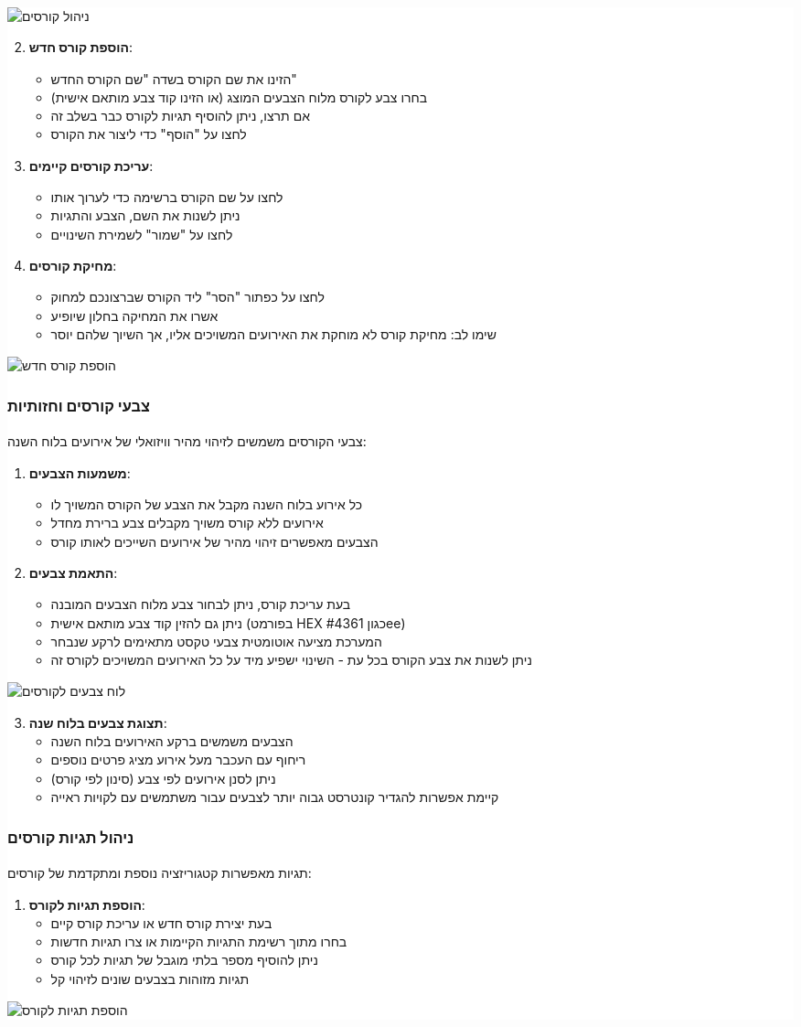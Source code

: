 ![ניהול קורסים](https://via.placeholder.com/800x500.png?text=מסך+ניהול+קורסים)

2. **הוספת קורס חדש**:
   * הזינו את שם הקורס בשדה "שם הקורס החדש"
   * בחרו צבע לקורס מלוח הצבעים המוצג (או הזינו קוד צבע מותאם אישית)
   * אם תרצו, ניתן להוסיף תגיות לקורס כבר בשלב זה
   * לחצו על "הוסף" כדי ליצור את הקורס

3. **עריכת קורסים קיימים**:
   * לחצו על שם הקורס ברשימה כדי לערוך אותו
   * ניתן לשנות את השם, הצבע והתגיות
   * לחצו על "שמור" לשמירת השינויים

4. **מחיקת קורסים**:
   * לחצו על כפתור "הסר" ליד הקורס שברצונכם למחוק
   * אשרו את המחיקה בחלון שיופיע
   * שימו לב: מחיקת קורס לא מוחקת את האירועים המשויכים אליו, אך השיוך שלהם יוסר

![הוספת קורס חדש](https://via.placeholder.com/700x400.png?text=הוספת+קורס+חדש)

### צבעי קורסים וחזותיות

צבעי הקורסים משמשים לזיהוי מהיר וויזואלי של אירועים בלוח השנה:

1. **משמעות הצבעים**:
   * כל אירוע בלוח השנה מקבל את הצבע של הקורס המשויך לו
   * אירועים ללא קורס משויך מקבלים צבע ברירת מחדל
   * הצבעים מאפשרים זיהוי מהיר של אירועים השייכים לאותו קורס

2. **התאמת צבעים**:
   * בעת עריכת קורס, ניתן לבחור צבע מלוח הצבעים המובנה
   * ניתן גם להזין קוד צבע מותאם אישית (בפורמט HEX כגון #4361ee)
   * המערכת מציעה אוטומטית צבעי טקסט מתאימים לרקע שנבחר
   * ניתן לשנות את צבע הקורס בכל עת - השינוי ישפיע מיד על כל האירועים המשויכים לקורס זה

![לוח צבעים לקורסים](https://via.placeholder.com/650x350.png?text=בחירת+צבעי+קורס+מותאמים+אישית)

3. **תצוגת צבעים בלוח שנה**:
   * הצבעים משמשים ברקע האירועים בלוח השנה
   * ריחוף עם העכבר מעל אירוע מציג פרטים נוספים
   * ניתן לסנן אירועים לפי צבע (סינון לפי קורס)
   * קיימת אפשרות להגדיר קונטרסט גבוה יותר לצבעים עבור משתמשים עם לקויות ראייה

### ניהול תגיות קורסים

תגיות מאפשרות קטגוריזציה נוספת ומתקדמת של קורסים:

1. **הוספת תגיות לקורס**:
   * בעת יצירת קורס חדש או עריכת קורס קיים
   * בחרו מתוך רשימת התגיות הקיימות או צרו תגיות חדשות
   * ניתן להוסיף מספר בלתי מוגבל של תגיות לכל קורס
   * תגיות מזוהות בצבעים שונים לזיהוי קל

![הוספת תגיות לקורס](https://via.placeholder.com/700x350.png?text=הוספת+תגיות+לקורסים)
